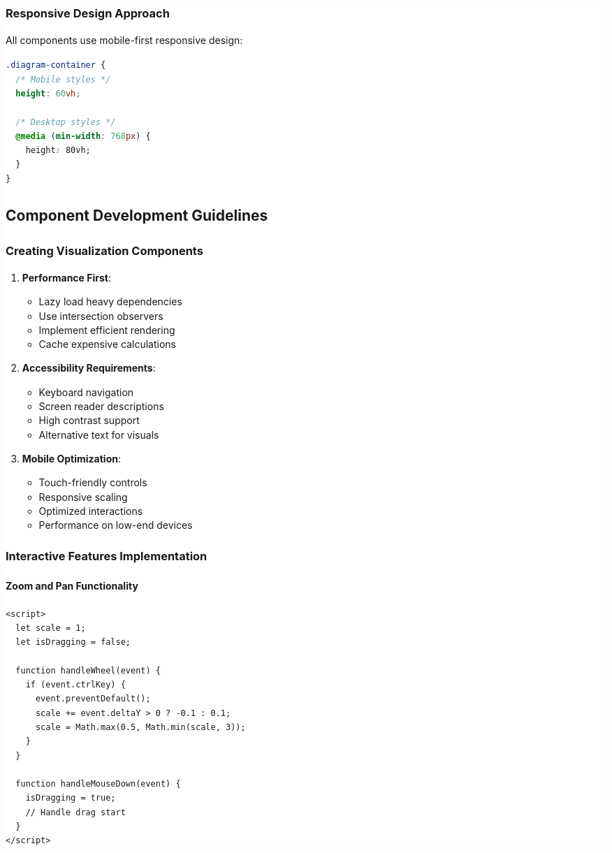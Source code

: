 ### Responsive Design Approach
All components use mobile-first responsive design:

```css
.diagram-container {
  /* Mobile styles */
  height: 60vh;
  
  /* Desktop styles */
  @media (min-width: 768px) {
    height: 80vh;
  }
}
```

## Component Development Guidelines

### Creating Visualization Components

1. **Performance First**:
   - Lazy load heavy dependencies
   - Use intersection observers
   - Implement efficient rendering
   - Cache expensive calculations

2. **Accessibility Requirements**:
   - Keyboard navigation
   - Screen reader descriptions
   - High contrast support
   - Alternative text for visuals

3. **Mobile Optimization**:
   - Touch-friendly controls
   - Responsive scaling
   - Optimized interactions
   - Performance on low-end devices

### Interactive Features Implementation

#### Zoom and Pan Functionality
```svelte
<script>
  let scale = 1;
  let isDragging = false;
  
  function handleWheel(event) {
    if (event.ctrlKey) {
      event.preventDefault();
      scale += event.deltaY > 0 ? -0.1 : 0.1;
      scale = Math.max(0.5, Math.min(scale, 3));
    }
  }
  
  function handleMouseDown(event) {
    isDragging = true;
    // Handle drag start
  }
</script>
```
